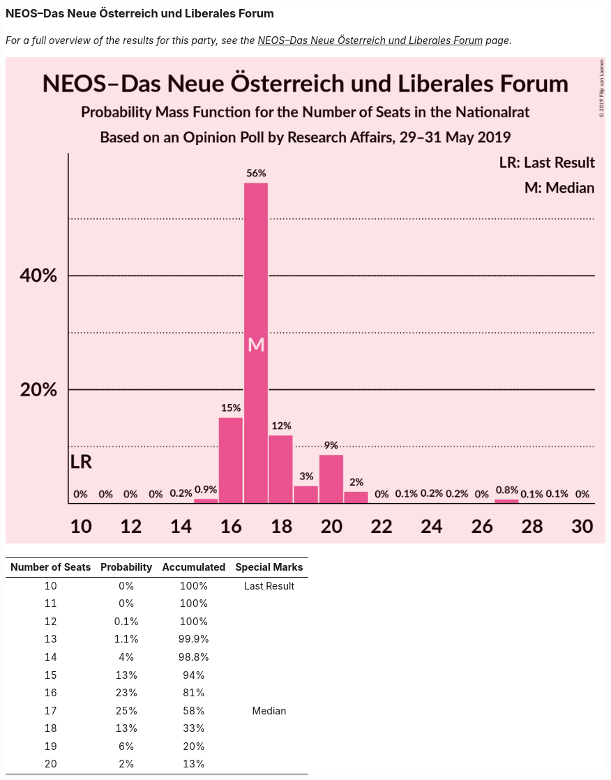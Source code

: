 
### NEOS–Das Neue Österreich und Liberales Forum

*For a full overview of the results for this party, see the [NEOS–Das Neue Österreich und Liberales Forum](party-neos–dasneueösterreichundliberalesforum.html) page.*

![Graph with seats probability mass function not yet produced](2019-05-31-ResearchAffairs-seats-pmf-neos–dasneueösterreichundliberalesforum.png "Seats Probability Mass Function")

| Number of Seats | Probability | Accumulated | Special Marks |
|:---------------:|:-----------:|:-----------:|:-------------:|
| 10 | 0% | 100% | Last Result |
| 11 | 0% | 100% |  |
| 12 | 0.1% | 100% |  |
| 13 | 1.1% | 99.9% |  |
| 14 | 4% | 98.8% |  |
| 15 | 13% | 94% |  |
| 16 | 23% | 81% |  |
| 17 | 25% | 58% | Median |
| 18 | 13% | 33% |  |
| 19 | 6% | 20% |  |
| 20 | 2% | 13% |  |